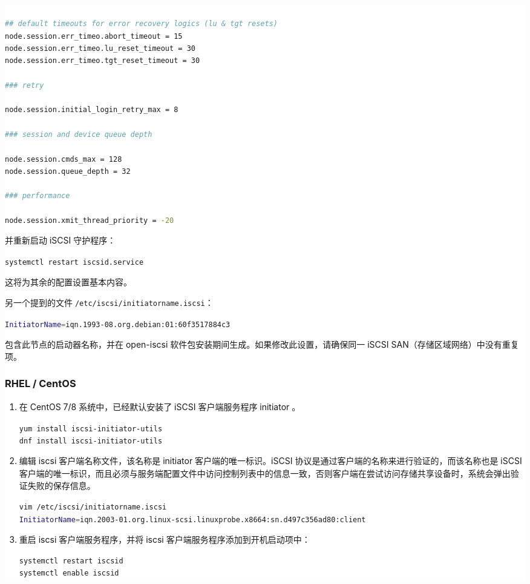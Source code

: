 ```bash

## default timeouts for error recovery logics (lu & tgt resets)
node.session.err_timeo.abort_timeout = 15
node.session.err_timeo.lu_reset_timeout = 30
node.session.err_timeo.tgt_reset_timeout = 30

### retry

node.session.initial_login_retry_max = 8

### session and device queue depth

node.session.cmds_max = 128
node.session.queue_depth = 32

### performance

node.session.xmit_thread_priority = -20
```

并重新启动 iSCSI 守护程序：

```bash
systemctl restart iscsid.service
```

这将为其余的配置设置基本内容。

另一个提到的文件 `/etc/iscsi/initiatorname.iscsi`：

```bash
InitiatorName=iqn.1993-08.org.debian:01:60f3517884c3
```

包含此节点的启动器名称，并在 open-iscsi 软件包安装期间生成。如果修改此设置，请确保同一 iSCSI SAN（存储区域网络）中没有重复项。

### RHEL / CentOS

1. 在 CentOS 7/8 系统中，已经默认安装了 iSCSI 客户端服务程序 initiator 。

   ```bash
   yum install iscsi-initiator-utils
   dnf install iscsi-initiator-utils
   ```

2. 编辑 iscsi 客户端名称文件，该名称是 initiator 客户端的唯一标识。iSCSI 协议是通过客户端的名称来进行验证的，而该名称也是 iSCSI 客户端的唯一标识，而且必须与服务端配置文件中访问控制列表中的信息一致，否则客户端在尝试访问存储共享设备时，系统会弹出验证失败的保存信息。

   ```bash
   vim /etc/iscsi/initiatorname.iscsi
   InitiatorName=iqn.2003-01.org.linux-scsi.linuxprobe.x8664:sn.d497c356ad80:client
   ```

3. 重启 iscsi 客户端服务程序，并将 iscsi 客户端服务程序添加到开机启动项中：

   ```bash
   systemctl restart iscsid
   systemctl enable iscsid
   ```
